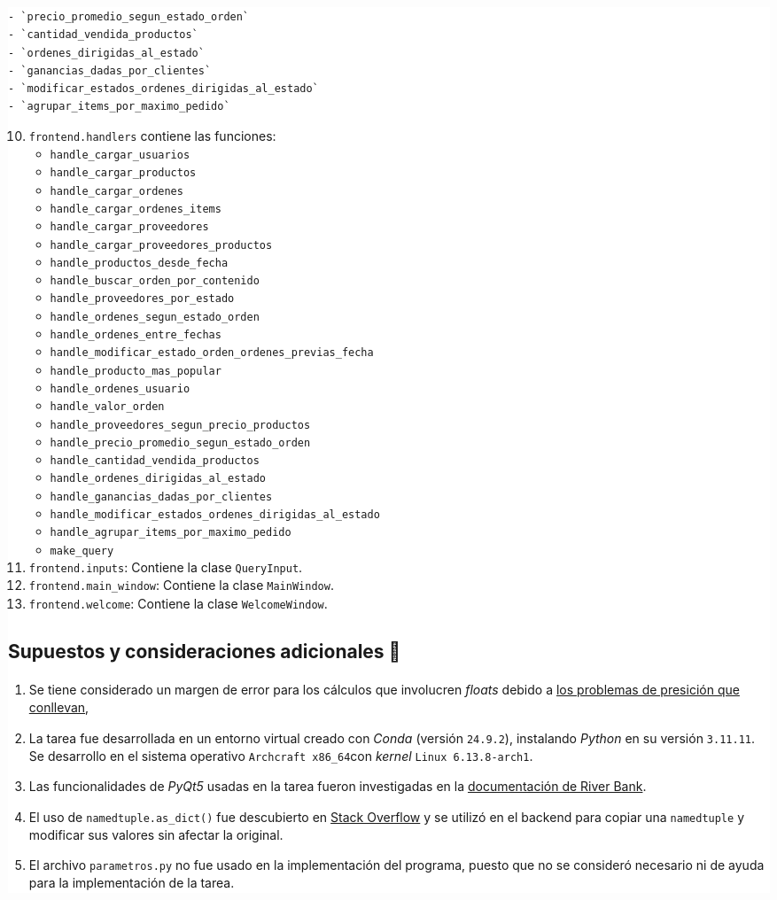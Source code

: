     - `precio_promedio_segun_estado_orden`
    - `cantidad_vendida_productos`
    - `ordenes_dirigidas_al_estado`
    - `ganancias_dadas_por_clientes`
    - `modificar_estados_ordenes_dirigidas_al_estado`
    - `agrupar_items_por_maximo_pedido`
10. `frontend.handlers` contiene las funciones:
    - `handle_cargar_usuarios`
    - `handle_cargar_productos`
    - `handle_cargar_ordenes`
    - `handle_cargar_ordenes_items`
    - `handle_cargar_proveedores`
    - `handle_cargar_proveedores_productos`
    - `handle_productos_desde_fecha`
    - `handle_buscar_orden_por_contenido`
    - `handle_proveedores_por_estado`
    - `handle_ordenes_segun_estado_orden`
    - `handle_ordenes_entre_fechas`
    - `handle_modificar_estado_orden_ordenes_previas_fecha`
    - `handle_producto_mas_popular`
    - `handle_ordenes_usuario`
    - `handle_valor_orden`
    - `handle_proveedores_segun_precio_productos`
    - `handle_precio_promedio_segun_estado_orden`
    - `handle_cantidad_vendida_productos`
    - `handle_ordenes_dirigidas_al_estado`
    - `handle_ganancias_dadas_por_clientes`
    - `handle_modificar_estados_ordenes_dirigidas_al_estado`
    - `handle_agrupar_items_por_maximo_pedido`
    - `make_query`
11. `frontend.inputs`: Contiene la clase `QueryInput`.
12. `frontend.main_window`: Contiene la clase `MainWindow`.
13. `frontend.welcome`: Contiene la clase `WelcomeWindow`.

## Supuestos y consideraciones adicionales :thinking:

1. Se tiene considerado un margen de error para los cálculos que involucren _floats_ debido a [los problemas de presición que conllevan](https://docs.python.org/3/tutorial/floatingpoint.html),

2. La tarea fue desarrollada en un entorno virtual creado con _Conda_ (versión `24.9.2`), instalando _Python_ en su versión `3.11.11`. Se desarrollo en el sistema operativo `Archcraft x86_64`con _kernel_ `Linux 6.13.8-arch1`.

3. Las funcionalidades de _PyQt5_ usadas en la tarea fueron investigadas en la [documentación de River Bank](https://www.riverbankcomputing.com/static/Docs/PyQt5/).

4. El uso de `namedtuple.as_dict()` fue descubierto en [Stack Overflow](https://stackoverflow.com/questions/26180528/convert-a-namedtuple-into-a-dictionary) y se utilizó en el backend para copiar una `namedtuple` y modificar sus valores sin afectar la original.

5. El archivo `parametros.py` no fue usado en la implementación del programa, puesto que no se consideró necesario ni de ayuda para la implementación de la tarea.
